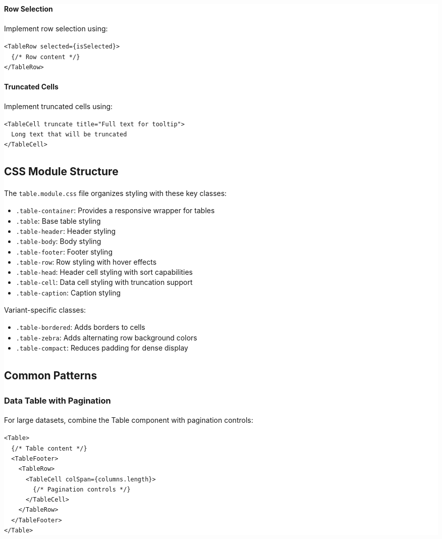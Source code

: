 #### Row Selection

Implement row selection using:

```tsx
<TableRow selected={isSelected}>
  {/* Row content */}
</TableRow>
```

#### Truncated Cells

Implement truncated cells using:

```tsx
<TableCell truncate title="Full text for tooltip">
  Long text that will be truncated
</TableCell>
```

## CSS Module Structure

The `table.module.css` file organizes styling with these key classes:

- `.table-container`: Provides a responsive wrapper for tables
- `.table`: Base table styling
- `.table-header`: Header styling
- `.table-body`: Body styling
- `.table-footer`: Footer styling
- `.table-row`: Row styling with hover effects
- `.table-head`: Header cell styling with sort capabilities
- `.table-cell`: Data cell styling with truncation support
- `.table-caption`: Caption styling

Variant-specific classes:
- `.table-bordered`: Adds borders to cells
- `.table-zebra`: Adds alternating row background colors
- `.table-compact`: Reduces padding for dense display

## Common Patterns

### Data Table with Pagination

For large datasets, combine the Table component with pagination controls:

```tsx
<Table>
  {/* Table content */}
  <TableFooter>
    <TableRow>
      <TableCell colSpan={columns.length}>
        {/* Pagination controls */}
      </TableCell>
    </TableRow>
  </TableFooter>
</Table>
```
